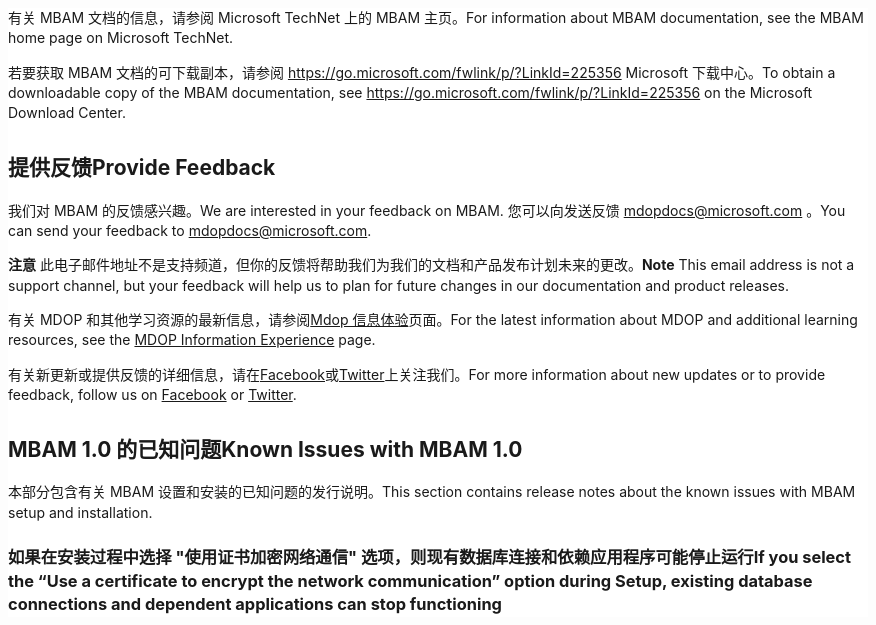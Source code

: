<span data-ttu-id="a3ac5-111">有关 MBAM 文档的信息，请参阅 Microsoft TechNet 上的 MBAM 主页。</span><span class="sxs-lookup"><span data-stu-id="a3ac5-111">For information about MBAM documentation, see the MBAM home page on Microsoft TechNet.</span></span>

<span data-ttu-id="a3ac5-112">若要获取 MBAM 文档的可下载副本，请参阅 <https://go.microsoft.com/fwlink/p/?LinkId=225356> Microsoft 下载中心。</span><span class="sxs-lookup"><span data-stu-id="a3ac5-112">To obtain a downloadable copy of the MBAM documentation, see <https://go.microsoft.com/fwlink/p/?LinkId=225356> on the Microsoft Download Center.</span></span>

## <span data-ttu-id="a3ac5-113">提供反馈</span><span class="sxs-lookup"><span data-stu-id="a3ac5-113">Provide Feedback</span></span>


<span data-ttu-id="a3ac5-114">我们对 MBAM 的反馈感兴趣。</span><span class="sxs-lookup"><span data-stu-id="a3ac5-114">We are interested in your feedback on MBAM.</span></span> <span data-ttu-id="a3ac5-115">您可以向发送反馈 <mdopdocs@microsoft.com> 。</span><span class="sxs-lookup"><span data-stu-id="a3ac5-115">You can send your feedback to <mdopdocs@microsoft.com>.</span></span>

<span data-ttu-id="a3ac5-116">**注意** 此电子邮件地址不是支持频道，但你的反馈将帮助我们为我们的文档和产品发布计划未来的更改。</span><span class="sxs-lookup"><span data-stu-id="a3ac5-116">**Note** This email address is not a support channel, but your feedback will help us to plan for future changes in our documentation and product releases.</span></span>

 

<span data-ttu-id="a3ac5-117">有关 MDOP 和其他学习资源的最新信息，请参阅[Mdop 信息体验](https://go.microsoft.com/fwlink/p/?LinkId=236032)页面。</span><span class="sxs-lookup"><span data-stu-id="a3ac5-117">For the latest information about MDOP and additional learning resources, see the [MDOP Information Experience](https://go.microsoft.com/fwlink/p/?LinkId=236032) page.</span></span>

<span data-ttu-id="a3ac5-118">有关新更新或提供反馈的详细信息，请在[Facebook](https://go.microsoft.com/fwlink/p/?LinkId=242445)或[Twitter](https://go.microsoft.com/fwlink/p/?LinkId=242447)上关注我们。</span><span class="sxs-lookup"><span data-stu-id="a3ac5-118">For more information about new updates or to provide feedback, follow us on [Facebook](https://go.microsoft.com/fwlink/p/?LinkId=242445) or [Twitter](https://go.microsoft.com/fwlink/p/?LinkId=242447).</span></span>

## <span data-ttu-id="a3ac5-119">MBAM 1.0 的已知问题</span><span class="sxs-lookup"><span data-stu-id="a3ac5-119">Known Issues with MBAM 1.0</span></span>


<span data-ttu-id="a3ac5-120">本部分包含有关 MBAM 设置和安装的已知问题的发行说明。</span><span class="sxs-lookup"><span data-stu-id="a3ac5-120">This section contains release notes about the known issues with MBAM setup and installation.</span></span>

### <a href="" id="if-you-select-the--use-a-certificate-to-encrypt-the-network-communication--option-during-setup--existing-database-connections-and-dependent-applications-can-stop-functioning-"></a><span data-ttu-id="a3ac5-121">如果在安装过程中选择 "使用证书加密网络通信" 选项，则现有数据库连接和依赖应用程序可能停止运行</span><span class="sxs-lookup"><span data-stu-id="a3ac5-121">If you select the “Use a certificate to encrypt the network communication” option during Setup, existing database connections and dependent applications can stop functioning</span></span>
